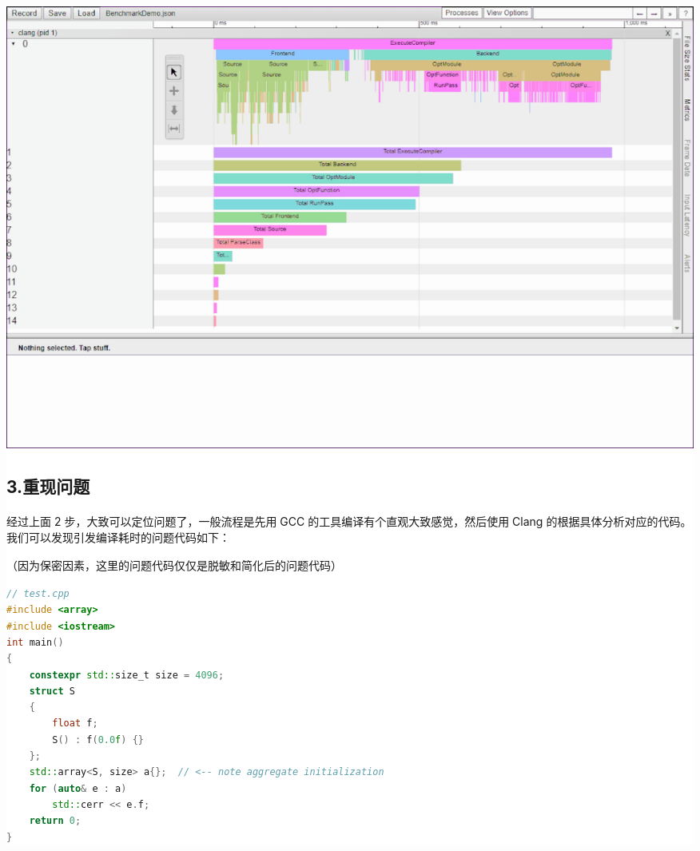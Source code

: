 ![图片](./img/Compiler%20optimization%20techniques/640-1672151548211-12.gif)

## 3.重现问题

经过上面 2 步，大致可以定位问题了，一般流程是先用 GCC 的工具编译有个直观大致感觉，然后使用 Clang 的根据具体分析对应的代码。我们可以发现引发编译耗时的问题代码如下：

（因为保密因素，这里的问题代码仅仅是脱敏和简化后的问题代码）

```cpp
// test.cpp
#include <array>
#include <iostream>
int main()
{
    constexpr std::size_t size = 4096;
    struct S
    {
        float f;
        S() : f(0.0f) {}
    };
    std::array<S, size> a{};  // <-- note aggregate initialization
    for (auto& e : a)
        std::cerr << e.f;
    return 0;
}
```
